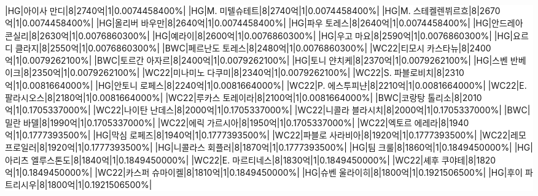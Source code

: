 |HG|아이사 만디|8|2740억|1|0.0074458400%|
|HG|M. 미텔슈테트|8|2740억|1|0.0074458400%|
|HG|M. 스테켈렌뷔르흐|8|2670억|1|0.0074458400%|
|HG|올리버 바우만|8|2640억|1|0.0074458400%|
|HG|파우 토레스|8|2640억|1|0.0074458400%|
|HG|안드레아 콘실리|8|2630억|1|0.0076860300%|
|HG|예라이|8|2600억|1|0.0076860300%|
|HG|우고 마요|8|2590억|1|0.0076860300%|
|HG|요르디 클라지|8|2550억|1|0.0076860300%|
|BWC|페르난도 토레스|8|2480억|1|0.0076860300%|
|WC22|티모시 카스타뉴|8|2400억|1|0.0079262100%|
|BWC|토르간 아자르|8|2400억|1|0.0079262100%|
|HG|토니 얀치케|8|2370억|1|0.0079262100%|
|HG|스벤 반베이크|8|2350억|1|0.0079262100%|
|WC22|미나미노 다쿠미|8|2340억|1|0.0079262100%|
|WC22|S. 파블로비치|8|2310억|1|0.0081664000%|
|HG|안토니 로페스|8|2240억|1|0.0081664000%|
|WC22|P. 에스투피냔|8|2210억|1|0.0081664000%|
|WC22|E. 팔라시오스|8|2180억|1|0.0081664000%|
|WC22|루카스 토레이라|8|2100억|1|0.0081664000%|
|BWC|코랑탕 톨리소|8|2010억|1|0.1705337000%|
|WC22|나이탄 난데스|8|2000억|1|0.1705337000%|
|WC22|니콜라 블라시치|8|2000억|1|0.1705337000%|
|BWC|밀란 바델|8|1990억|1|0.1705337000%|
|WC22|에릭 가르시아|8|1950억|1|0.1705337000%|
|WC22|엑토르 에레라|8|1940억|1|0.1777393500%|
|HG|막심 로페즈|8|1940억|1|0.1777393500%|
|WC22|파블로 사라비아|8|1920억|1|0.1777393500%|
|WC22|레모 프로일러|8|1920억|1|0.1777393500%|
|HG|니콜라스 회플러|8|1870억|1|0.1777393500%|
|HG|팀 크룰|8|1860억|1|0.1849450000%|
|HG|아리츠 엘루스톤도|8|1840억|1|0.1849450000%|
|WC22|E. 마르티네스|8|1830억|1|0.1849450000%|
|WC22|셰후 쿠야테|8|1820억|1|0.1849450000%|
|WC22|카스퍼 슈마이켈|8|1810억|1|0.1849450000%|
|HG|슈벤 울라이히|8|1800억|1|0.1921506500%|
|HG|후이 파트리시우|8|1800억|1|0.1921506500%|